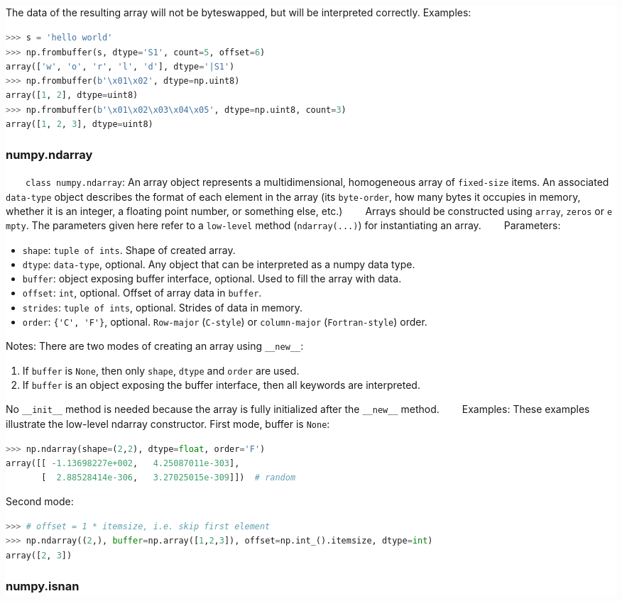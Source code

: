 The data of the resulting array will not be byteswapped, but will be interpreted correctly. Examples:

``` python
>>> s = 'hello world'
>>> np.frombuffer(s, dtype='S1', count=5, offset=6)
array(['w', 'o', 'r', 'l', 'd'], dtype='|S1')
>>> np.frombuffer(b'\x01\x02', dtype=np.uint8)
array([1, 2], dtype=uint8)
>>> np.frombuffer(b'\x01\x02\x03\x04\x05', dtype=np.uint8, count=3)
array([1, 2, 3], dtype=uint8)
```

### numpy.ndarray

&emsp;&emsp;`class numpy.ndarray`: An array object represents a multidimensional, homogeneous array of `fixed-size` items. An associated `data-type` object describes the format of each element in the array (its `byte-order`, how many bytes it occupies in memory, whether it is an integer, a floating point number, or something else, etc.)
&emsp;&emsp;Arrays should be constructed using `array`, `zeros` or `empty`. The parameters given here refer to a `low-level` method (`ndarray(...)`) for instantiating an array.
&emsp;&emsp;Parameters:

- `shape`: `tuple of ints`. Shape of created array.
- `dtype`: `data-type`, optional. Any object that can be interpreted as a numpy data type.
- `buffer`: object exposing buffer interface, optional. Used to fill the array with data.
- `offset`: `int`, optional. Offset of array data in `buffer`.
- `strides`: `tuple of ints`, optional. Strides of data in memory.
- `order`: `{'C', 'F'}`, optional. `Row-major` (`C-style`) or `column-major` (`Fortran-style`) order.

Notes: There are two modes of creating an array using `__new__`:

1. If `buffer` is `None`, then only `shape`, `dtype` and `order` are used.
2. If `buffer` is an object exposing the buffer interface, then all keywords are interpreted.

No `__init__` method is needed because the array is fully initialized after the `__new__` method.
&emsp;&emsp;Examples: These examples illustrate the low-level ndarray constructor. First mode, buffer is `None`:

``` python
>>> np.ndarray(shape=(2,2), dtype=float, order='F')
array([[ -1.13698227e+002,   4.25087011e-303],
       [  2.88528414e-306,   3.27025015e-309]])  # random
```

Second mode:

``` python
>>> # offset = 1 * itemsize, i.e. skip first element
>>> np.ndarray((2,), buffer=np.array([1,2,3]), offset=np.int_().itemsize, dtype=int)
array([2, 3])
```

### numpy.isnan
